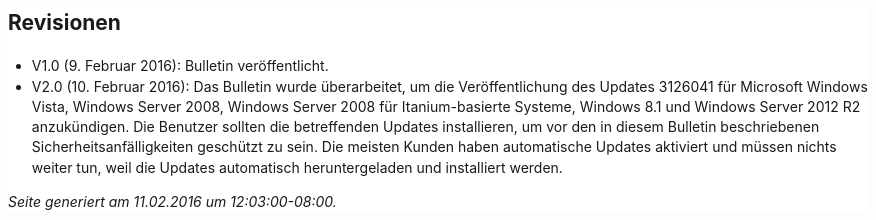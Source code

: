 Revisionen  
----------
  
<span id="sectionToggle7"></span>
-   V1.0 (9. Februar 2016): Bulletin veröffentlicht.  
-   V2.0 (10. Februar 2016): Das Bulletin wurde überarbeitet, um die Veröffentlichung des Updates 3126041 für Microsoft Windows Vista, Windows Server 2008, Windows Server 2008 für Itanium-basierte Systeme, Windows 8.1 und Windows Server 2012 R2 anzukündigen. Die Benutzer sollten die betreffenden Updates installieren, um vor den in diesem Bulletin beschriebenen Sicherheitsanfälligkeiten geschützt zu sein. Die meisten Kunden haben automatische Updates aktiviert und müssen nichts weiter tun, weil die Updates automatisch heruntergeladen und installiert werden.
  
*Seite generiert am 11.02.2016 um 12:03:00-08:00.*
